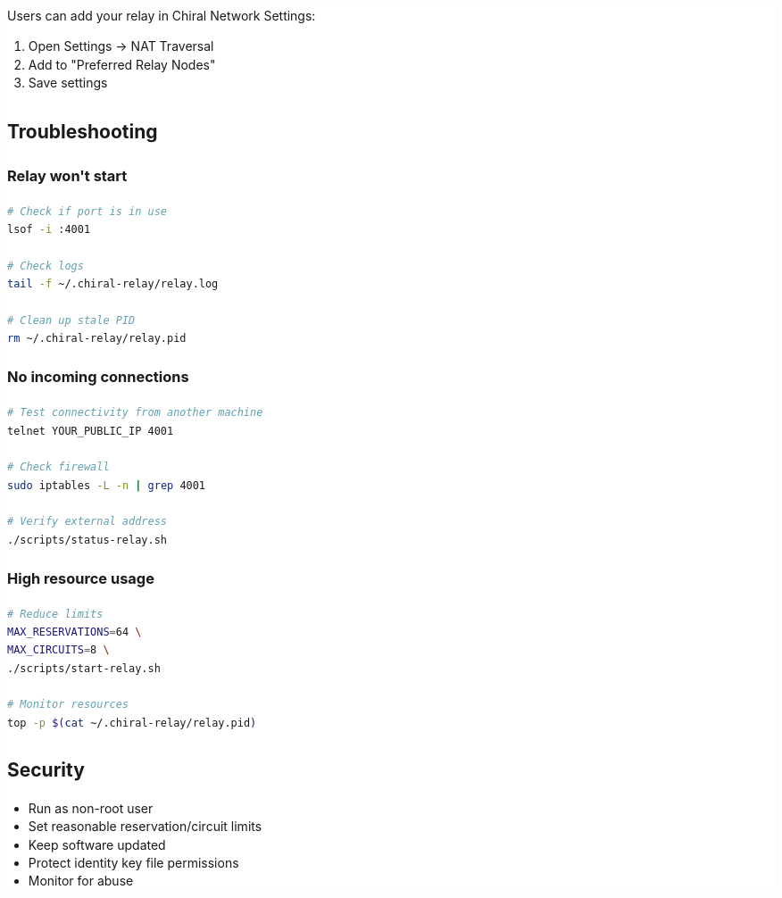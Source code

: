 Users can add your relay in Chiral Network Settings:
1. Open Settings → NAT Traversal
2. Add to "Preferred Relay Nodes"
3. Save settings

## Troubleshooting

### Relay won't start

```bash
# Check if port is in use
lsof -i :4001

# Check logs
tail -f ~/.chiral-relay/relay.log

# Clean up stale PID
rm ~/.chiral-relay/relay.pid
```

### No incoming connections

```bash
# Test connectivity from another machine
telnet YOUR_PUBLIC_IP 4001

# Check firewall
sudo iptables -L -n | grep 4001

# Verify external address
./scripts/status-relay.sh
```

### High resource usage

```bash
# Reduce limits
MAX_RESERVATIONS=64 \
MAX_CIRCUITS=8 \
./scripts/start-relay.sh

# Monitor resources
top -p $(cat ~/.chiral-relay/relay.pid)
```

## Security

- Run as non-root user
- Set reasonable reservation/circuit limits
- Keep software updated
- Protect identity key file permissions
- Monitor for abuse
